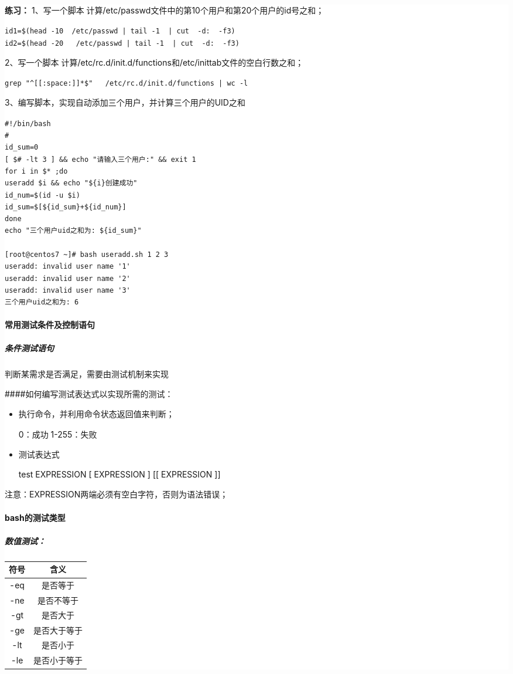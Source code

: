 **练习：**
1、写一个脚本
计算/etc/passwd文件中的第10个用户和第20个用户的id号之和；        
```    
id1=$(head -10  /etc/passwd | tail -1  | cut  -d:  -f3)
id2=$(head -20   /etc/passwd | tail -1  | cut  -d:  -f3)
```

2、写一个脚本
计算/etc/rc.d/init.d/functions和/etc/inittab文件的空白行数之和；     

    grep "^[[:space:]]*$"   /etc/rc.d/init.d/functions | wc -l

3、编写脚本，实现自动添加三个用户，并计算三个用户的UID之和

    #!/bin/bash
    #
    id_sum=0
    [ $# -lt 3 ] && echo "请输入三个用户:" && exit 1
    for i in $* ;do
    useradd $i && echo "${i}创建成功"
    id_num=$(id -u $i)
    id_sum=$[${id_sum}+${id_num}]
    done
    echo "三个用户uid之和为: ${id_sum}"
    
    [root@centos7 ~]# bash useradd.sh 1 2 3
    useradd: invalid user name '1'
    useradd: invalid user name '2'
    useradd: invalid user name '3'
    三个用户uid之和为: 6

#### 常用测试条件及控制语句

##### 条件测试语句
判断某需求是否满足，需要由测试机制来实现

####如何编写测试表达式以实现所需的测试：
* 执行命令，并利用命令状态返回值来判断；

    0：成功
    1-255：失败
* 测试表达式

    test  EXPRESSION
    [ EXPRESSION ]
    [[ EXPRESSION ]]
                

注意：EXPRESSION两端必须有空白字符，否则为语法错误；





#### bash的测试类型

##### 数值测试：
|符号|含义|
|:---:|:---:|
|-eq|是否等于|
|-ne|是否不等于|
|-gt|是否大于|
|-ge|是否大于等于|
|-lt | 是否小于|
| -le |是否小于等于|

